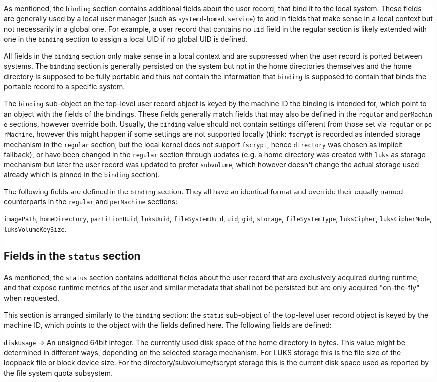 As mentioned, the `binding` section contains additional fields about the user
record, that bind it to the local system. These fields are generally used by a
local user manager (such as `systemd-homed.service`) to add in fields that make
sense in a local context but not necessarily in a global one. For example, a
user record that contains no `uid` field in the regular section is likely
extended with one in the `binding` section to assign a local UID if no global
UID is defined.

All fields in the `binding` section only make sense in a local context and are
suppressed when the user record is ported between systems. The `binding` section
is generally persisted on the system but not in the home directories themselves
and the home directory is supposed to be fully portable and thus not contain
the information that `binding` is supposed to contain that binds the portable
record to a specific system.

The `binding` sub-object on the top-level user record object is keyed by the
machine ID the binding is intended for, which point to an object with the
fields of the bindings. These fields generally match fields that may also be
defined in the `regular` and `perMachine` sections, however override
both. Usually, the `binding` value should not contain settings different from
those set via `regular` or `perMachine`, however this might happen if some
settings are not supported locally (think: `fscrypt` is recorded as intended
storage mechanism in the `regular` section, but the local kernel does not
support `fscrypt`, hence `directory` was chosen as implicit fallback), or have
been changed in the `regular` section through updates (e.g. a home directory
was created with `luks` as storage mechanism but later the user record was
updated to prefer `subvolume`, which however doesn't change the actual storage
used already which is pinned in the `binding` section).

The following fields are defined in the `binding` section. They all have an
identical format and override their equally named counterparts in the `regular`
and `perMachine` sections:

`imagePath`, `homeDirectory`, `partitionUuid`, `luksUuid`, `fileSystemUuid`,
`uid`, `gid`, `storage`, `fileSystemType`, `luksCipher`, `luksCipherMode`,
`luksVolumeKeySize`.

## Fields in the `status` section

As mentioned, the `status` section contains additional fields about the user
record that are exclusively acquired during runtime, and that expose runtime
metrics of the user and similar metadata that shall not be persisted but are
only acquired "on-the-fly" when requested.

This section is arranged similarly to the `binding` section: the `status`
sub-object of the top-level user record object is keyed by the machine ID,
which points to the object with the fields defined here. The following fields
are defined:

`diskUsage` → An unsigned 64bit integer. The currently used disk space of the
home directory in bytes. This value might be determined in different ways,
depending on the selected storage mechanism. For LUKS storage this is the file
size of the loopback file or block device size. For the
directory/subvolume/fscrypt storage this is the current disk space used as
reported by the file system quota subsystem.
